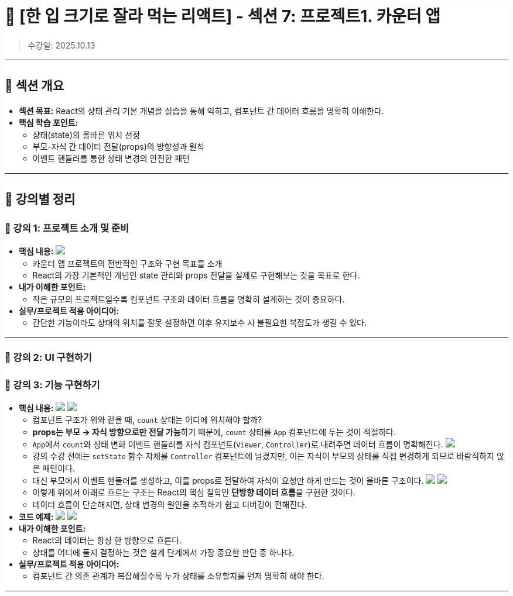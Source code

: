 # 🎯 [한 입 크기로 잘라 먹는 리액트] - 섹션 7: 프로젝트1. 카운터 앱
> 수강일: 2025.10.13

---

## 🧩 섹션 개요
- **섹션 목표:** React의 상태 관리 기본 개념을 실습을 통해 익히고, 컴포넌트 간 데이터 흐름을 명확히 이해한다.
- **핵심 학습 포인트:**
  - 상태(state)의 올바른 위치 선정
  - 부모-자식 간 데이터 전달(props)의 방향성과 원칙
  - 이벤트 핸들러를 통한 상태 변경의 안전한 패턴

---

## 📌 강의별 정리

### 🔹 강의 1: 프로젝트 소개 및 준비
- **핵심 내용:**
  ![](https://velog.velcdn.com/images/iamsunwoo/post/c0a2b990-b645-4ad8-b172-4b1f85b2d798/image.png)
  - 카운터 앱 프로젝트의 전반적인 구조와 구현 목표를 소개
  - React의 가장 기본적인 개념인 state 관리와 props 전달을 실제로 구현해보는 것을 목표로 한다.
- **내가 이해한 포인트:**
  - 작은 규모의 프로젝트일수록 컴포넌트 구조와 데이터 흐름을 명확히 설계하는 것이 중요하다.
- **실무/프로젝트 적용 아이디어:**
  - 간단한 기능이라도 상태의 위치를 잘못 설정하면 이후 유지보수 시 불필요한 복잡도가 생길 수 있다.

---

### 🔹 강의 2: UI 구현하기
### 🔹 강의 3: 기능 구현하기
- **핵심 내용:**
  ![](https://velog.velcdn.com/images/iamsunwoo/post/0b3117d5-4875-40f1-80a1-6331a7477bc2/image.png) ![](https://velog.velcdn.com/images/iamsunwoo/post/c0a2b990-b645-4ad8-b172-4b1f85b2d798/image.png)
  - 컴포넌트 구조가 위와 같을 때, `count` 상태는 어디에 위치해야 할까?
  - **props는 부모 → 자식 방향으로만 전달 가능**하기 때문에, `count` 상태를 `App` 컴포넌트에 두는 것이 적절하다.
  - `App`에서 `count`와 상태 변화 이벤트 핸들러를 자식 컴포넌트(`Viewer`, `Controller`)로 내려주면 데이터 흐름이 명확해진다.
    ![](https://velog.velcdn.com/images/iamsunwoo/post/60064ac5-aff0-4c69-aa45-26569837da5d/image.png)
  - 강의 수강 전에는 `setState` 함수 자체를 `Controller` 컴포넌트에 넘겼지만, 이는 자식이 부모의 상태를 직접 변경하게 되므로 바람직하지 않은 패턴이다.
  - 대신 부모에서 이벤트 핸들러를 생성하고, 이를 props로 전달하여 자식이 요청만 하게 만드는 것이 올바른 구조이다.
  ![](https://velog.velcdn.com/images/iamsunwoo/post/27a0e91f-8d6b-4a05-ad79-be9fdb7fbab4/image.png) ![](https://velog.velcdn.com/images/iamsunwoo/post/aa3e9f6d-0fab-48ff-9437-7ae1e5c11139/image.png)
  - 이렇게 위에서 아래로 흐르는 구조는 React의 핵심 철학인 **단방향 데이터 흐름**을 구현한 것이다.
  - 데이터 흐름이 단순해지면, 상태 변경의 원인을 추적하기 쉽고 디버깅이 편해진다.
- **코드 예제:**
![](https://velog.velcdn.com/images/iamsunwoo/post/6f97270c-a683-4440-b7d7-2adff27ce791/image.png) ![](https://velog.velcdn.com/images/iamsunwoo/post/adba6e99-a9dc-41c5-9869-052069ab5beb/image.png)
- **내가 이해한 포인트:**
  - React의 데이터는 항상 한 방향으로 흐른다.
  - 상태를 어디에 둘지 결정하는 것은 설계 단계에서 가장 중요한 판단 중 하나다.
- **실무/프로젝트 적용 아이디어:**
  - 컴포넌트 간 의존 관계가 복잡해질수록 누가 상태를 소유할지를 먼저 명확히 해야 한다.

---